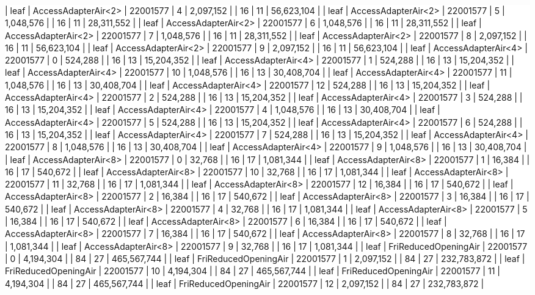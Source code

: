 | leaf | AccessAdapterAir<2> | 22001577 | 4 | 2,097,152 |  | 16 | 11 | 56,623,104 | 
| leaf | AccessAdapterAir<2> | 22001577 | 5 | 1,048,576 |  | 16 | 11 | 28,311,552 | 
| leaf | AccessAdapterAir<2> | 22001577 | 6 | 1,048,576 |  | 16 | 11 | 28,311,552 | 
| leaf | AccessAdapterAir<2> | 22001577 | 7 | 1,048,576 |  | 16 | 11 | 28,311,552 | 
| leaf | AccessAdapterAir<2> | 22001577 | 8 | 2,097,152 |  | 16 | 11 | 56,623,104 | 
| leaf | AccessAdapterAir<2> | 22001577 | 9 | 2,097,152 |  | 16 | 11 | 56,623,104 | 
| leaf | AccessAdapterAir<4> | 22001577 | 0 | 524,288 |  | 16 | 13 | 15,204,352 | 
| leaf | AccessAdapterAir<4> | 22001577 | 1 | 524,288 |  | 16 | 13 | 15,204,352 | 
| leaf | AccessAdapterAir<4> | 22001577 | 10 | 1,048,576 |  | 16 | 13 | 30,408,704 | 
| leaf | AccessAdapterAir<4> | 22001577 | 11 | 1,048,576 |  | 16 | 13 | 30,408,704 | 
| leaf | AccessAdapterAir<4> | 22001577 | 12 | 524,288 |  | 16 | 13 | 15,204,352 | 
| leaf | AccessAdapterAir<4> | 22001577 | 2 | 524,288 |  | 16 | 13 | 15,204,352 | 
| leaf | AccessAdapterAir<4> | 22001577 | 3 | 524,288 |  | 16 | 13 | 15,204,352 | 
| leaf | AccessAdapterAir<4> | 22001577 | 4 | 1,048,576 |  | 16 | 13 | 30,408,704 | 
| leaf | AccessAdapterAir<4> | 22001577 | 5 | 524,288 |  | 16 | 13 | 15,204,352 | 
| leaf | AccessAdapterAir<4> | 22001577 | 6 | 524,288 |  | 16 | 13 | 15,204,352 | 
| leaf | AccessAdapterAir<4> | 22001577 | 7 | 524,288 |  | 16 | 13 | 15,204,352 | 
| leaf | AccessAdapterAir<4> | 22001577 | 8 | 1,048,576 |  | 16 | 13 | 30,408,704 | 
| leaf | AccessAdapterAir<4> | 22001577 | 9 | 1,048,576 |  | 16 | 13 | 30,408,704 | 
| leaf | AccessAdapterAir<8> | 22001577 | 0 | 32,768 |  | 16 | 17 | 1,081,344 | 
| leaf | AccessAdapterAir<8> | 22001577 | 1 | 16,384 |  | 16 | 17 | 540,672 | 
| leaf | AccessAdapterAir<8> | 22001577 | 10 | 32,768 |  | 16 | 17 | 1,081,344 | 
| leaf | AccessAdapterAir<8> | 22001577 | 11 | 32,768 |  | 16 | 17 | 1,081,344 | 
| leaf | AccessAdapterAir<8> | 22001577 | 12 | 16,384 |  | 16 | 17 | 540,672 | 
| leaf | AccessAdapterAir<8> | 22001577 | 2 | 16,384 |  | 16 | 17 | 540,672 | 
| leaf | AccessAdapterAir<8> | 22001577 | 3 | 16,384 |  | 16 | 17 | 540,672 | 
| leaf | AccessAdapterAir<8> | 22001577 | 4 | 32,768 |  | 16 | 17 | 1,081,344 | 
| leaf | AccessAdapterAir<8> | 22001577 | 5 | 16,384 |  | 16 | 17 | 540,672 | 
| leaf | AccessAdapterAir<8> | 22001577 | 6 | 16,384 |  | 16 | 17 | 540,672 | 
| leaf | AccessAdapterAir<8> | 22001577 | 7 | 16,384 |  | 16 | 17 | 540,672 | 
| leaf | AccessAdapterAir<8> | 22001577 | 8 | 32,768 |  | 16 | 17 | 1,081,344 | 
| leaf | AccessAdapterAir<8> | 22001577 | 9 | 32,768 |  | 16 | 17 | 1,081,344 | 
| leaf | FriReducedOpeningAir | 22001577 | 0 | 4,194,304 |  | 84 | 27 | 465,567,744 | 
| leaf | FriReducedOpeningAir | 22001577 | 1 | 2,097,152 |  | 84 | 27 | 232,783,872 | 
| leaf | FriReducedOpeningAir | 22001577 | 10 | 4,194,304 |  | 84 | 27 | 465,567,744 | 
| leaf | FriReducedOpeningAir | 22001577 | 11 | 4,194,304 |  | 84 | 27 | 465,567,744 | 
| leaf | FriReducedOpeningAir | 22001577 | 12 | 2,097,152 |  | 84 | 27 | 232,783,872 | 